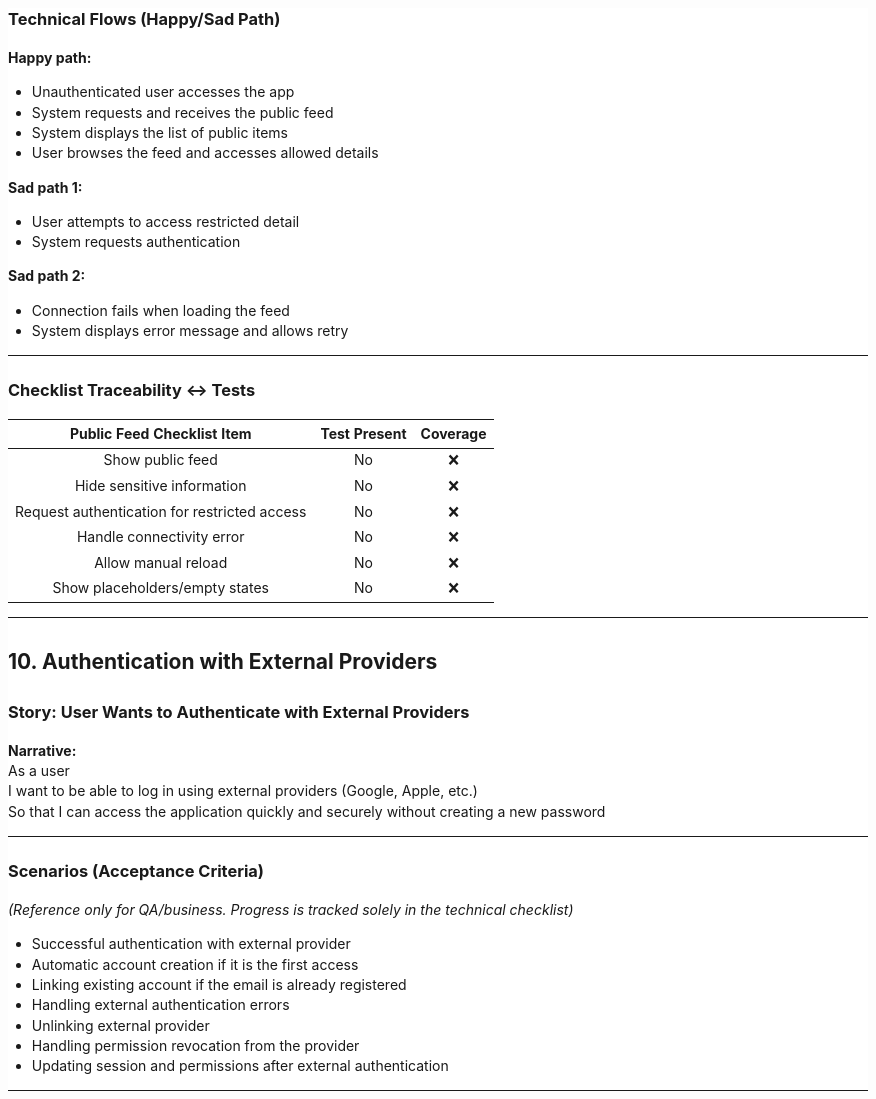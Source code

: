 ### Technical Flows (Happy/Sad Path)

**Happy path:**
- Unauthenticated user accesses the app
- System requests and receives the public feed
- System displays the list of public items
- User browses the feed and accesses allowed details

**Sad path 1:**
- User attempts to access restricted detail
- System requests authentication

**Sad path 2:**
- Connection fails when loading the feed
- System displays error message and allows retry

---

### Checklist Traceability <-> Tests

| Public Feed Checklist Item                     | Test Present  | Coverage  |
|:----------------------------------------------:|:-------------:|:---------:|
| Show public feed                              | No            |    ❌     |
| Hide sensitive information                    | No            |    ❌     |
| Request authentication for restricted access  | No            |    ❌     |
| Handle connectivity error                     | No            |    ❌     |
| Allow manual reload                           | No            |    ❌     |
| Show placeholders/empty states                | No            |    ❌     |

---

## 10. Authentication with External Providers

### Story: User Wants to Authenticate with External Providers

**Narrative:**  
As a user  
I want to be able to log in using external providers (Google, Apple, etc.)  
So that I can access the application quickly and securely without creating a new password

---

### Scenarios (Acceptance Criteria)
_(Reference only for QA/business. Progress is tracked solely in the technical checklist)_
- Successful authentication with external provider
- Automatic account creation if it is the first access
- Linking existing account if the email is already registered
- Handling external authentication errors
- Unlinking external provider
- Handling permission revocation from the provider
- Updating session and permissions after external authentication

---